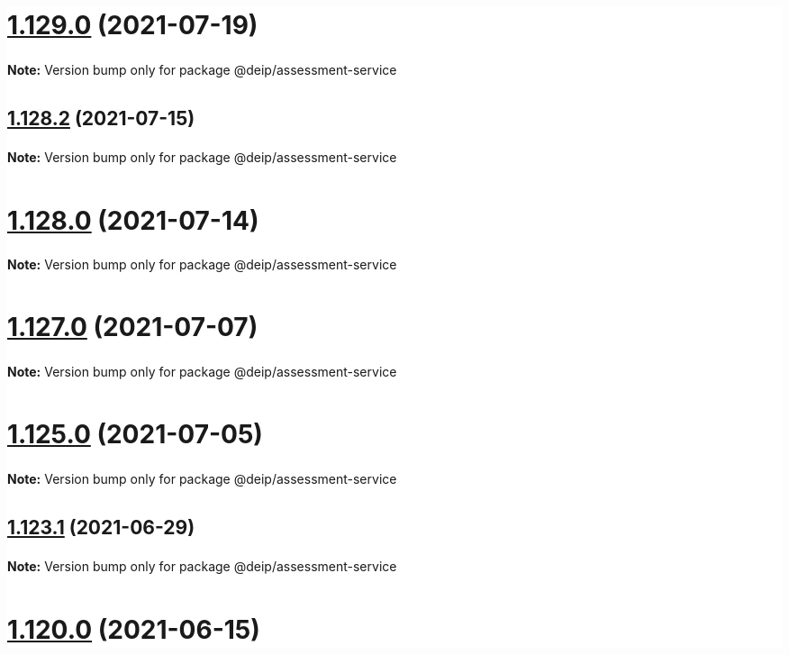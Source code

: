 



# [1.129.0](https://github.com/DEIPworld/deip-modules/compare/v1.128.2...v1.129.0) (2021-07-19)

**Note:** Version bump only for package @deip/assessment-service





## [1.128.2](https://github.com/DEIPworld/deip-modules/compare/v1.128.1...v1.128.2) (2021-07-15)

**Note:** Version bump only for package @deip/assessment-service





# [1.128.0](https://github.com/DEIPworld/deip-modules/compare/v1.127.0...v1.128.0) (2021-07-14)

**Note:** Version bump only for package @deip/assessment-service





# [1.127.0](https://github.com/DEIPworld/deip-modules/compare/v1.126.0...v1.127.0) (2021-07-07)

**Note:** Version bump only for package @deip/assessment-service





# [1.125.0](https://github.com/DEIPworld/deip-modules/compare/v1.124.0...v1.125.0) (2021-07-05)

**Note:** Version bump only for package @deip/assessment-service





## [1.123.1](https://github.com/DEIPworld/deip-modules/compare/v1.123.0...v1.123.1) (2021-06-29)

**Note:** Version bump only for package @deip/assessment-service





# [1.120.0](https://github.com/DEIPworld/deip-modules/compare/v1.119.0...v1.120.0) (2021-06-15)
